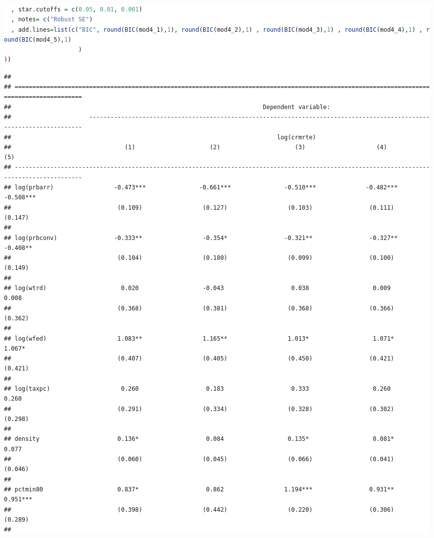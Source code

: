 ```r
  , star.cutoffs = c(0.05, 0.01, 0.001)
  , notes= c("Robust SE")
  , add.lines=list(c("BIC", round(BIC(mod4_1),1), round(BIC(mod4_2),1) , round(BIC(mod4_3),1) , round(BIC(mod4_4),1) , round(BIC(mod4_5),1)
                     )
))
```

```
## 
## ===========================================================================================================================================
##                                                                       Dependent variable:                                                  
##                      ----------------------------------------------------------------------------------------------------------------------
##                                                                           log(crmrte)                                                      
##                                (1)                     (2)                     (3)                    (4)                     (5)          
## -------------------------------------------------------------------------------------------------------------------------------------------
## log(prbarr)                 -0.473***               -0.661***               -0.510***              -0.482***               -0.508***       
##                              (0.109)                 (0.127)                 (0.103)                (0.111)                 (0.147)        
##                                                                                                                                            
## log(prbconv)                -0.333**                 -0.354*                -0.321**                -0.327**               -0.408**        
##                              (0.104)                 (0.180)                 (0.099)                (0.100)                 (0.149)        
##                                                                                                                                            
## log(wtrd)                     0.020                  -0.043                   0.038                  0.009                   0.008         
##                              (0.368)                 (0.381)                 (0.368)                (0.366)                 (0.362)        
##                                                                                                                                            
## log(wfed)                    1.083**                 1.165**                 1.013*                  1.071*                 1.067*         
##                              (0.407)                 (0.405)                 (0.450)                (0.421)                 (0.421)        
##                                                                                                                                            
## log(taxpc)                    0.260                   0.183                   0.333                  0.260                   0.260         
##                              (0.291)                 (0.334)                 (0.328)                (0.302)                 (0.298)        
##                                                                                                                                            
## density                      0.136*                   0.084                  0.135*                  0.081*                  0.077         
##                              (0.060)                 (0.045)                 (0.066)                (0.041)                 (0.046)        
##                                                                                                                                            
## pctmin80                     0.837*                   0.862                 1.194***                0.931**                0.951***        
##                              (0.398)                 (0.442)                 (0.220)                (0.306)                 (0.289)        
##                                                                                                                                            
```
